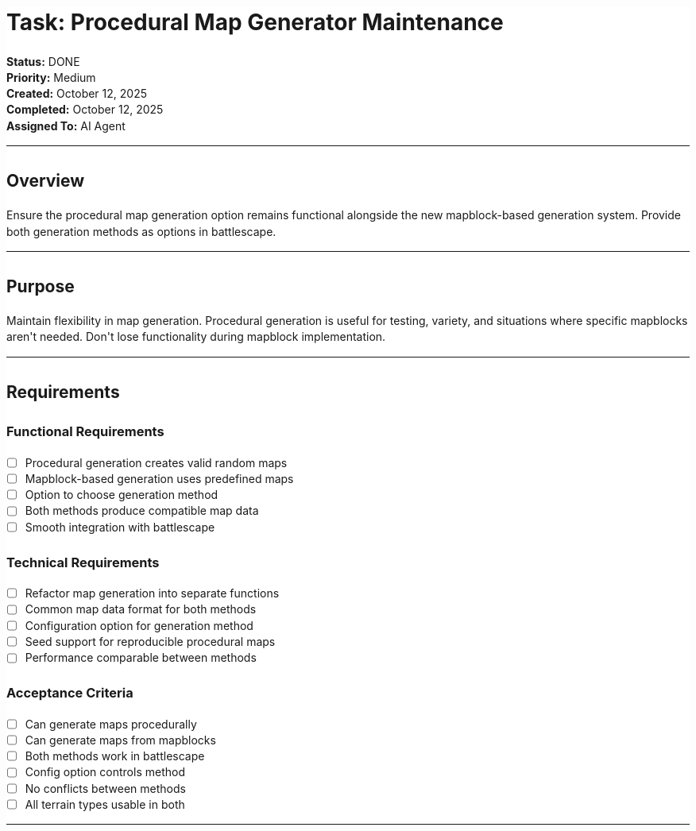 # Task: Procedural Map Generator Maintenance

**Status:** DONE  
**Priority:** Medium  
**Created:** October 12, 2025  
**Completed:** October 12, 2025  
**Assigned To:** AI Agent

---

## Overview

Ensure the procedural map generation option remains functional alongside the new mapblock-based generation system. Provide both generation methods as options in battlescape.

---

## Purpose

Maintain flexibility in map generation. Procedural generation is useful for testing, variety, and situations where specific mapblocks aren't needed. Don't lose functionality during mapblock implementation.

---

## Requirements

### Functional Requirements
- [ ] Procedural generation creates valid random maps
- [ ] Mapblock-based generation uses predefined maps
- [ ] Option to choose generation method
- [ ] Both methods produce compatible map data
- [ ] Smooth integration with battlescape

### Technical Requirements
- [ ] Refactor map generation into separate functions
- [ ] Common map data format for both methods
- [ ] Configuration option for generation method
- [ ] Seed support for reproducible procedural maps
- [ ] Performance comparable between methods

### Acceptance Criteria
- [ ] Can generate maps procedurally
- [ ] Can generate maps from mapblocks
- [ ] Both methods work in battlescape
- [ ] Config option controls method
- [ ] No conflicts between methods
- [ ] All terrain types usable in both

---